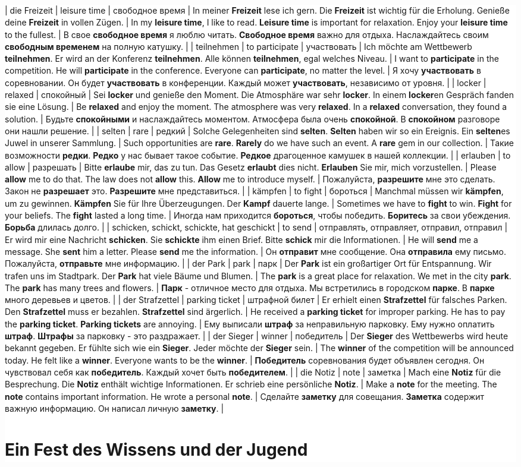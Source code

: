 | die Freizeit                 | leisure time        | свободное время      | In meiner **Freizeit** lese ich gern. Die **Freizeit** ist wichtig für die Erholung. Genieße deine **Freizeit** in vollen Zügen.    | In my **leisure time**, I like to read. **Leisure time** is important for relaxation. Enjoy your **leisure time** to the fullest. | В свое **свободное время** я люблю читать. **Свободное время** важно для отдыха. Наслаждайтесь своим **свободным временем** на полную катушку.           |
| teilnehmen                   | to participate      | участвовать          | Ich möchte am Wettbewerb **teilnehmen**. Er wird an der Konferenz **teilnehmen**. Alle können **teilnehmen**, egal welches Niveau. | I want to **participate** in the competition. He will **participate** in the conference. Everyone can **participate**, no matter the level. | Я хочу **участвовать** в соревновании. Он будет **участвовать** в конференции. Каждый может **участвовать**, независимо от уровня.               |
| locker                       | relaxed             | спокойный            | Sei **locker** und genieße den Moment. Die Atmosphäre war sehr **locker**. In einem **locker**en Gespräch fanden sie eine Lösung.      | Be **relaxed** and enjoy the moment. The atmosphere was very **relaxed**. In a **relaxed** conversation, they found a solution.      | Будьте **спокойными** и наслаждайтесь моментом. Атмосфера была очень **спокойной**. В **спокойном** разговоре они нашли решение.                 |
| selten                       | rare                | редкий               | Solche Gelegenheiten sind **selten**. **Selten** haben wir so ein Ereignis. Ein **selten**es Juwel in unserer Sammlung.             | Such opportunities are **rare**. **Rarely** do we have such an event. A **rare** gem in our collection.                           | Такие возможности **редки**. **Редко** у нас бывает такое событие. **Редкое** драгоценное камушек в нашей коллекции.                       |
| erlauben                     | to allow            | разрешать            | Bitte **erlaube** mir, das zu tun. Das Gesetz **erlaubt** dies nicht. **Erlauben** Sie mir, mich vorzustellen.                    | Please **allow** me to do that. The law does not **allow** this. **Allow** me to introduce myself.                              | Пожалуйста, **разрешите** мне это сделать. Закон не **разрешает** это. **Разрешите** мне представиться.                            |
| kämpfen                      | to fight            | бороться             | Manchmal müssen wir **kämpfen**, um zu gewinnen. **Kämpfen** Sie für Ihre Überzeugungen. Der **Kampf** dauerte lange.             | Sometimes we have to **fight** to win. **Fight** for your beliefs. The **fight** lasted a long time.                            | Иногда нам приходится **бороться**, чтобы победить. **Боритесь** за свои убеждения. **Борьба** длилась долго.                           |
| schicken, schickt, schickte, hat geschickt | to send         | отправлять, отправляет, отправил, отправил | Er wird mir eine Nachricht **schicken**. Sie **schickte** ihm einen Brief. Bitte **schick** mir die Informationen.              | He will **send** me a message. She **sent** him a letter. Please **send** me the information.                                   | Он **отправит** мне сообщение. Она **отправила** ему письмо. Пожалуйста, **отправьте** мне информацию.                            |
| der Park                      | park                | парк                 | Der **Park** ist ein großartiger Ort für Entspannung. Wir trafen uns im Stadtpark. Der **Park** hat viele Bäume und Blumen.        | The **park** is a great place for relaxation. We met in the city **park**. The **park** has many trees and flowers.              | **Парк** - отличное место для отдыха. Мы встретились в городском **парке**. В **парке** много деревьев и цветов.                   |
| der Strafzettel               | parking ticket      | штрафной билет      | Er erhielt einen **Strafzettel** für falsches Parken. Den **Strafzettel** muss er bezahlen. **Strafzettel** sind ärgerlich.      | He received a **parking ticket** for improper parking. He has to pay the **parking ticket**. **Parking tickets** are annoying.   | Ему выписали **штраф** за неправильную парковку. Ему нужно оплатить **штраф**. **Штрафы** за парковку - это раздражает.            |
| der Sieger                    | winner              | победитель           | Der **Sieger** des Wettbewerbs wird heute bekannt gegeben. Er fühlte sich wie ein **Sieger**. Jeder möchte der **Sieger** sein.   | The **winner** of the competition will be announced today. He felt like a **winner**. Everyone wants to be the **winner**.        | **Победитель** соревнования будет объявлен сегодня. Он чувствовал себя как **победитель**. Каждый хочет быть **победителем**.     |
| die Notiz                    | note                | заметка              | Mach eine **Notiz** für die Besprechung. Die **Notiz** enthält wichtige Informationen. Er schrieb eine persönliche **Notiz**.      | Make a **note** for the meeting. The **note** contains important information. He wrote a personal **note**.                     | Сделайте **заметку** для совещания. **Заметка** содержит важную информацию. Он написал личную **заметку**.                       |

# Ein Fest des Wissens und der Jugend

